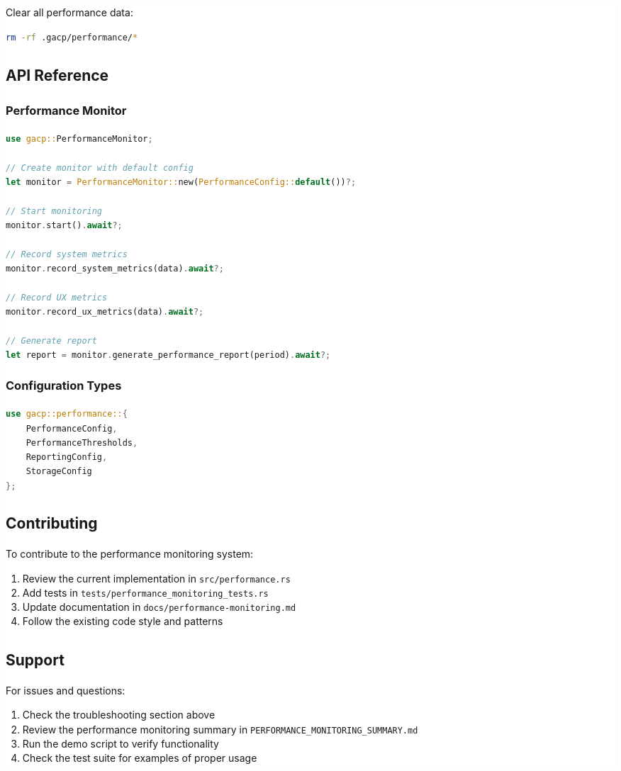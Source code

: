 Clear all performance data:

```bash
rm -rf .gacp/performance/*
```

## API Reference

### Performance Monitor

```rust
use gacp::PerformanceMonitor;

// Create monitor with default config
let monitor = PerformanceMonitor::new(PerformanceConfig::default())?;

// Start monitoring
monitor.start().await?;

// Record system metrics
monitor.record_system_metrics(data).await?;

// Record UX metrics
monitor.record_ux_metrics(data).await?;

// Generate report
let report = monitor.generate_performance_report(period).await?;
```

### Configuration Types

```rust
use gacp::performance::{
    PerformanceConfig,
    PerformanceThresholds,
    ReportingConfig,
    StorageConfig
};
```

## Contributing

To contribute to the performance monitoring system:

1. Review the current implementation in `src/performance.rs`
2. Add tests in `tests/performance_monitoring_tests.rs`
3. Update documentation in `docs/performance-monitoring.md`
4. Follow the existing code style and patterns

## Support

For issues and questions:

1. Check the troubleshooting section above
2. Review the performance monitoring summary in `PERFORMANCE_MONITORING_SUMMARY.md`
3. Run the demo script to verify functionality
4. Check the test suite for examples of proper usage 
